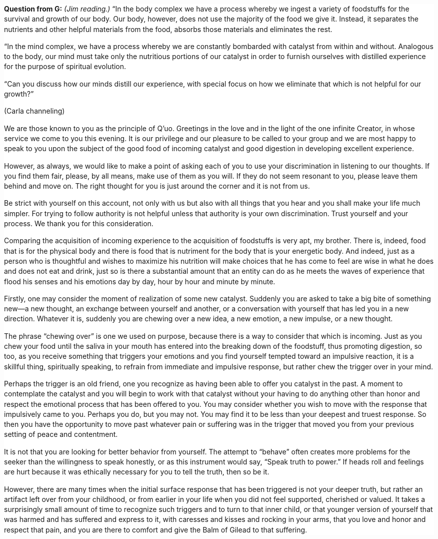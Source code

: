 <p><strong>Question from G:</strong> <em>(Jim reading.)</em> “In the body complex we have a process whereby we ingest a variety of foodstuffs for the survival and growth of our body. Our body, however, does not use the majority of the food we give it. Instead, it separates the nutrients and other helpful materials from the food, absorbs those materials and eliminates the rest.</p>
<p>“In the mind complex, we have a process whereby we are constantly bombarded with catalyst from within and without. Analogous to the body, our mind must take only the nutritious portions of our catalyst in order to furnish ourselves with distilled experience for the purpose of spiritual evolution.</p>
<p>“Can you discuss how our minds distill our experience, with special focus on how we eliminate that which is not helpful for our growth?”</p>
<p class="channel-type">(Carla channeling)</p>
<p>We are those known to you as the principle of Q’uo. Greetings in the love and in the light of the one infinite Creator, in whose service we come to you this evening. It is our privilege and our pleasure to be called to your group and we are most happy to speak to you upon the subject of the good food of incoming catalyst and good digestion in developing excellent experience.</p>
<p>However, as always, we would like to make a point of asking each of you to use your discrimination in listening to our thoughts. If you find them fair, please, by all means, make use of them as you will. If they do not seem resonant to you, please leave them behind and move on. The right thought for you is just around the corner and it is not from us.</p>
<p>Be strict with yourself on this account, not only with us but also with all things that you hear and you shall make your life much simpler. For trying to follow authority is not helpful unless that authority is your own discrimination. Trust yourself and your process. We thank you for this consideration.</p>
<p>Comparing the acquisition of incoming experience to the acquisition of foodstuffs is very apt, my brother. There is, indeed, food that is for the physical body and there is food that is nutriment for the body that is your energetic body. And indeed, just as a person who is thoughtful and wishes to maximize his nutrition will make choices that he has come to feel are wise in what he does and does not eat and drink, just so is there a substantial amount that an entity can do as he meets the waves of experience that flood his senses and his emotions day by day, hour by hour and minute by minute.</p>
<p>Firstly, one may consider the moment of realization of some new catalyst. Suddenly you are asked to take a big bite of something new—a new thought, an exchange between yourself and another, or a conversation with yourself that has led you in a new direction. Whatever it is, suddenly you are chewing over a new idea, a new emotion, a new impulse, or a new thought.</p>
<p>The phrase “chewing over” is one we used on purpose, because there is a way to consider that which is incoming. Just as you chew your food until the saliva in your mouth has entered into the breaking down of the foodstuff, thus promoting digestion, so too, as you receive something that triggers your emotions and you find yourself tempted toward an impulsive reaction, it is a skillful thing, spiritually speaking, to refrain from immediate and impulsive response, but rather chew the trigger over in your mind.</p>
<p>Perhaps the trigger is an old friend, one you recognize as having been able to offer you catalyst in the past. A moment to contemplate the catalyst and you will begin to work with that catalyst without your having to do anything other than honor and respect the emotional process that has been offered to you. You may consider whether you wish to move with the response that impulsively came to you. Perhaps you do, but you may not. You may find it to be less than your deepest and truest response. So then you have the opportunity to move past whatever pain or suffering was in the trigger that moved you from your previous setting of peace and contentment.</p>
<p>It is not that you are looking for better behavior from yourself. The attempt to “behave” often creates more problems for the seeker than the willingness to speak honestly, or as this instrument would say, “Speak truth to power.” If heads roll and feelings are hurt because it was ethically necessary for you to tell the truth, then so be it.</p>
<p>However, there are many times when the initial surface response that has been triggered is not your deeper truth, but rather an artifact left over from your childhood, or from earlier in your life when you did not feel supported, cherished or valued. It takes a surprisingly small amount of time to recognize such triggers and to turn to that inner child, or that younger version of yourself that was harmed and has suffered and express to it, with caresses and kisses and rocking in your arms, that you love and honor and respect that pain, and you are there to comfort and give the Balm of Gilead to that suffering.</p>